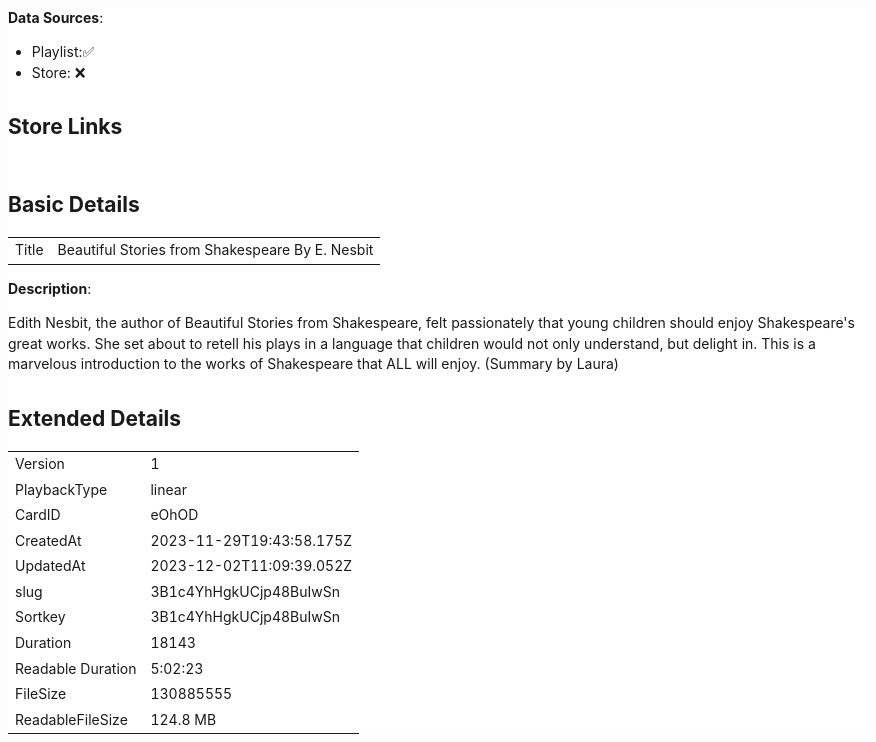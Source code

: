 **Data Sources**: 

- Playlist:✅
- Store: ❌


## Store Links

|  |  |
| - | - |


## Basic Details

|  |  |
| - | - |
| Title | Beautiful Stories from Shakespeare By E. Nesbit |

**Description**:

Edith Nesbit, the author of Beautiful Stories from Shakespeare, felt passionately that young children should enjoy Shakespeare's great works. She set about to retell his plays in a language that children would not only understand, but delight in. This is a marvelous introduction to the works of Shakespeare that ALL will enjoy. (Summary by Laura)


## Extended Details

|  |  |
| - | - |
| Version | 1 |
| PlaybackType | linear |
| CardID | eOhOD |
| CreatedAt | 2023-11-29T19:43:58.175Z |
| UpdatedAt | 2023-12-02T11:09:39.052Z |
| slug | 3B1c4YhHgkUCjp48BuIwSn |
| Sortkey | 3B1c4YhHgkUCjp48BuIwSn |
| Duration | 18143 |
| Readable Duration | 5:02:23 |
| FileSize | 130885555 |
| ReadableFileSize | 124.8 MB |
